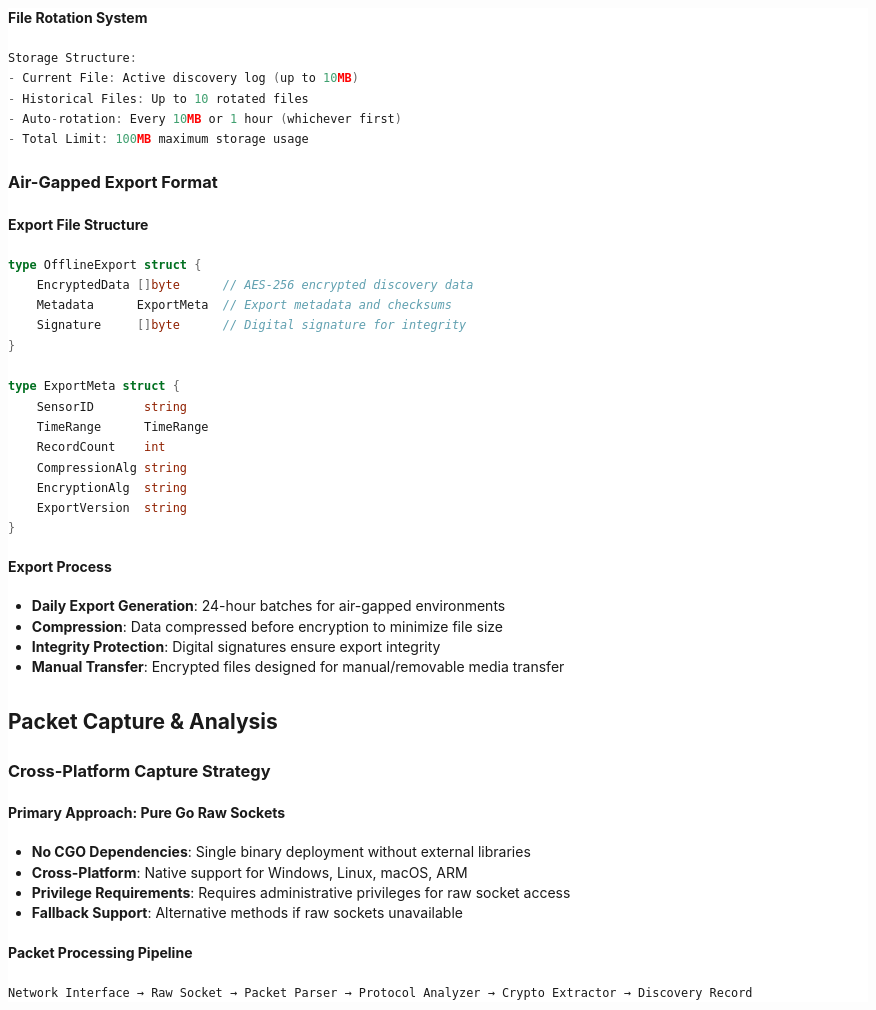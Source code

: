 #### File Rotation System
```go
Storage Structure:
- Current File: Active discovery log (up to 10MB)
- Historical Files: Up to 10 rotated files
- Auto-rotation: Every 10MB or 1 hour (whichever first)
- Total Limit: 100MB maximum storage usage
```

### Air-Gapped Export Format

#### Export File Structure
```go
type OfflineExport struct {
    EncryptedData []byte      // AES-256 encrypted discovery data
    Metadata      ExportMeta  // Export metadata and checksums
    Signature     []byte      // Digital signature for integrity
}

type ExportMeta struct {
    SensorID       string
    TimeRange      TimeRange
    RecordCount    int
    CompressionAlg string
    EncryptionAlg  string
    ExportVersion  string
}
```

#### Export Process
- **Daily Export Generation**: 24-hour batches for air-gapped environments
- **Compression**: Data compressed before encryption to minimize file size
- **Integrity Protection**: Digital signatures ensure export integrity
- **Manual Transfer**: Encrypted files designed for manual/removable media transfer

## Packet Capture & Analysis

### Cross-Platform Capture Strategy

#### Primary Approach: Pure Go Raw Sockets
- **No CGO Dependencies**: Single binary deployment without external libraries
- **Cross-Platform**: Native support for Windows, Linux, macOS, ARM
- **Privilege Requirements**: Requires administrative privileges for raw socket access
- **Fallback Support**: Alternative methods if raw sockets unavailable

#### Packet Processing Pipeline
```
Network Interface → Raw Socket → Packet Parser → Protocol Analyzer → Crypto Extractor → Discovery Record
```
